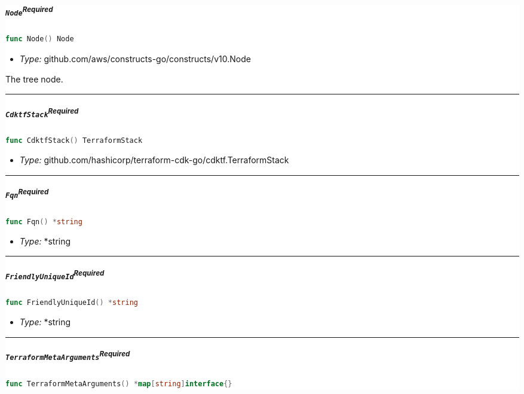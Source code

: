 
##### `Node`<sup>Required</sup> <a name="Node" id="@cdktf/provider-pagerduty.businessService.BusinessService.property.node"></a>

```go
func Node() Node
```

- *Type:* github.com/aws/constructs-go/constructs/v10.Node

The tree node.

---

##### `CdktfStack`<sup>Required</sup> <a name="CdktfStack" id="@cdktf/provider-pagerduty.businessService.BusinessService.property.cdktfStack"></a>

```go
func CdktfStack() TerraformStack
```

- *Type:* github.com/hashicorp/terraform-cdk-go/cdktf.TerraformStack

---

##### `Fqn`<sup>Required</sup> <a name="Fqn" id="@cdktf/provider-pagerduty.businessService.BusinessService.property.fqn"></a>

```go
func Fqn() *string
```

- *Type:* *string

---

##### `FriendlyUniqueId`<sup>Required</sup> <a name="FriendlyUniqueId" id="@cdktf/provider-pagerduty.businessService.BusinessService.property.friendlyUniqueId"></a>

```go
func FriendlyUniqueId() *string
```

- *Type:* *string

---

##### `TerraformMetaArguments`<sup>Required</sup> <a name="TerraformMetaArguments" id="@cdktf/provider-pagerduty.businessService.BusinessService.property.terraformMetaArguments"></a>

```go
func TerraformMetaArguments() *map[string]interface{}
```
